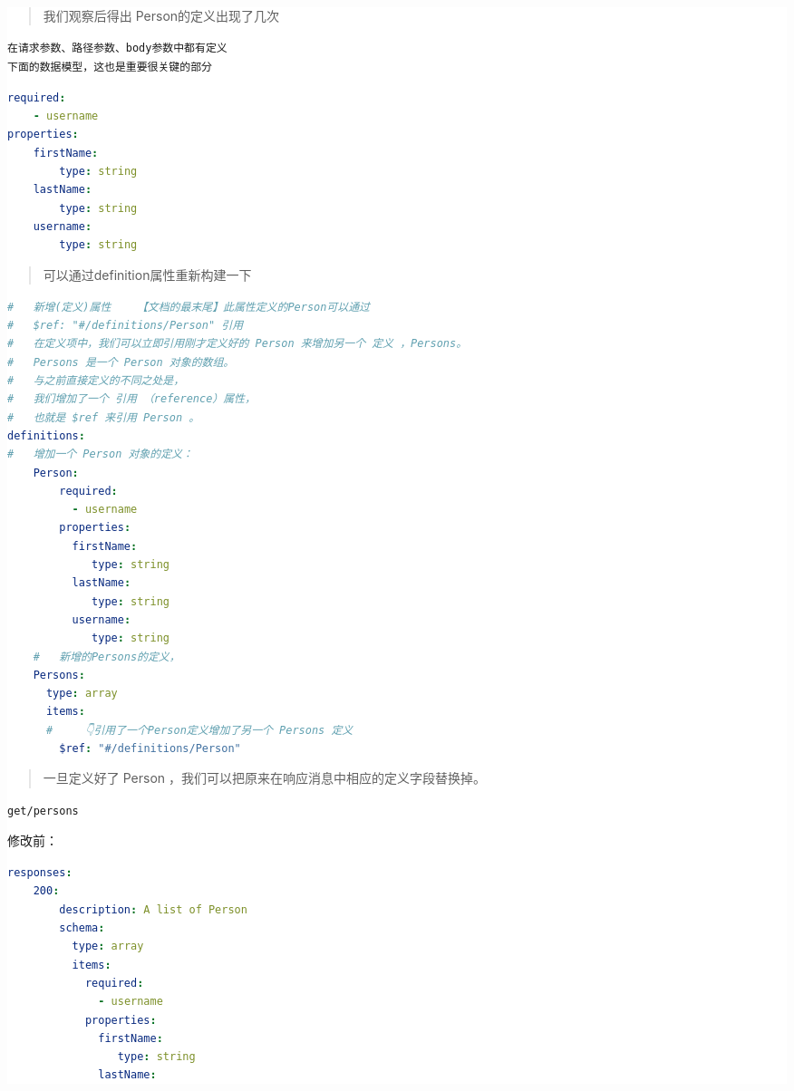 >	我们观察后得出 Person的定义出现了几次

	在请求参数、路径参数、body参数中都有定义
	下面的数据模型，这也是重要很关键的部分

```yaml
required:
	- username
properties:
	firstName:
		type: string
	lastName:
		type: string
	username:
		type: string
```

>	可以通过definition属性重新构建一下


```yaml
#	新增(定义)属性	【文档的最末尾】此属性定义的Person可以通过
#	$ref: "#/definitions/Person" 引用
#	在定义项中，我们可以立即引用刚才定义好的 Person 来增加另一个 定义 ，Persons。
#	Persons 是一个 Person 对象的数组。
#	与之前直接定义的不同之处是，
#	我们增加了一个 引用 （reference）属性， 
#	也就是 $ref 来引用 Person 。
definitions:
#	增加一个 Person 对象的定义：
	Person:
		required:
		  - username
		properties:
		  firstName:
			 type: string
		  lastName:
			 type: string
		  username:
			 type: string
	#	新增的Persons的定义，
	Persons:
	  type: array
	  items:
	  #		👇引用了一个Person定义增加了另一个 Persons 定义
		$ref: "#/definitions/Person"
```


> 一旦定义好了 Person ，我们可以把原来在响应消息中相应的定义字段替换掉。


	get/persons
	
修改前：

```yaml
responses:
	200:
		description: A list of Person
		schema:
		  type: array
		  items:
			required:
			  - username
			properties:
			  firstName:
				 type: string
			  lastName:
```